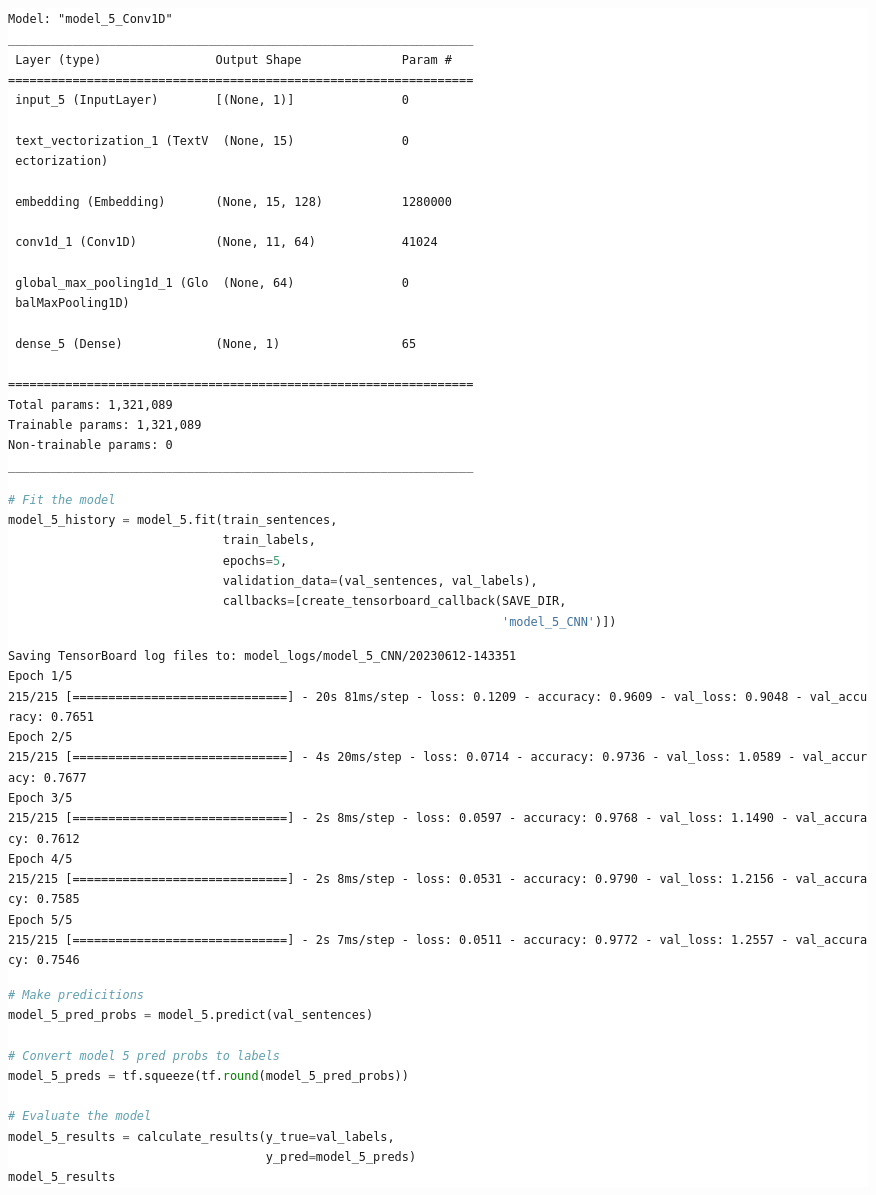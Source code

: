     Model: "model_5_Conv1D"
    _________________________________________________________________
     Layer (type)                Output Shape              Param #   
    =================================================================
     input_5 (InputLayer)        [(None, 1)]               0         
                                                                     
     text_vectorization_1 (TextV  (None, 15)               0         
     ectorization)                                                   
                                                                     
     embedding (Embedding)       (None, 15, 128)           1280000   
                                                                     
     conv1d_1 (Conv1D)           (None, 11, 64)            41024     
                                                                     
     global_max_pooling1d_1 (Glo  (None, 64)               0         
     balMaxPooling1D)                                                
                                                                     
     dense_5 (Dense)             (None, 1)                 65        
                                                                     
    =================================================================
    Total params: 1,321,089
    Trainable params: 1,321,089
    Non-trainable params: 0
    _________________________________________________________________



```python
# Fit the model 
model_5_history = model_5.fit(train_sentences,
                              train_labels,
                              epochs=5,
                              validation_data=(val_sentences, val_labels),
                              callbacks=[create_tensorboard_callback(SAVE_DIR,
                                                                     'model_5_CNN')])
```

    Saving TensorBoard log files to: model_logs/model_5_CNN/20230612-143351
    Epoch 1/5
    215/215 [==============================] - 20s 81ms/step - loss: 0.1209 - accuracy: 0.9609 - val_loss: 0.9048 - val_accuracy: 0.7651
    Epoch 2/5
    215/215 [==============================] - 4s 20ms/step - loss: 0.0714 - accuracy: 0.9736 - val_loss: 1.0589 - val_accuracy: 0.7677
    Epoch 3/5
    215/215 [==============================] - 2s 8ms/step - loss: 0.0597 - accuracy: 0.9768 - val_loss: 1.1490 - val_accuracy: 0.7612
    Epoch 4/5
    215/215 [==============================] - 2s 8ms/step - loss: 0.0531 - accuracy: 0.9790 - val_loss: 1.2156 - val_accuracy: 0.7585
    Epoch 5/5
    215/215 [==============================] - 2s 7ms/step - loss: 0.0511 - accuracy: 0.9772 - val_loss: 1.2557 - val_accuracy: 0.7546



```python
# Make predicitions 
model_5_pred_probs = model_5.predict(val_sentences)

# Convert model 5 pred probs to labels 
model_5_preds = tf.squeeze(tf.round(model_5_pred_probs))

# Evaluate the model 
model_5_results = calculate_results(y_true=val_labels,
                                    y_pred=model_5_preds)
model_5_results
```
